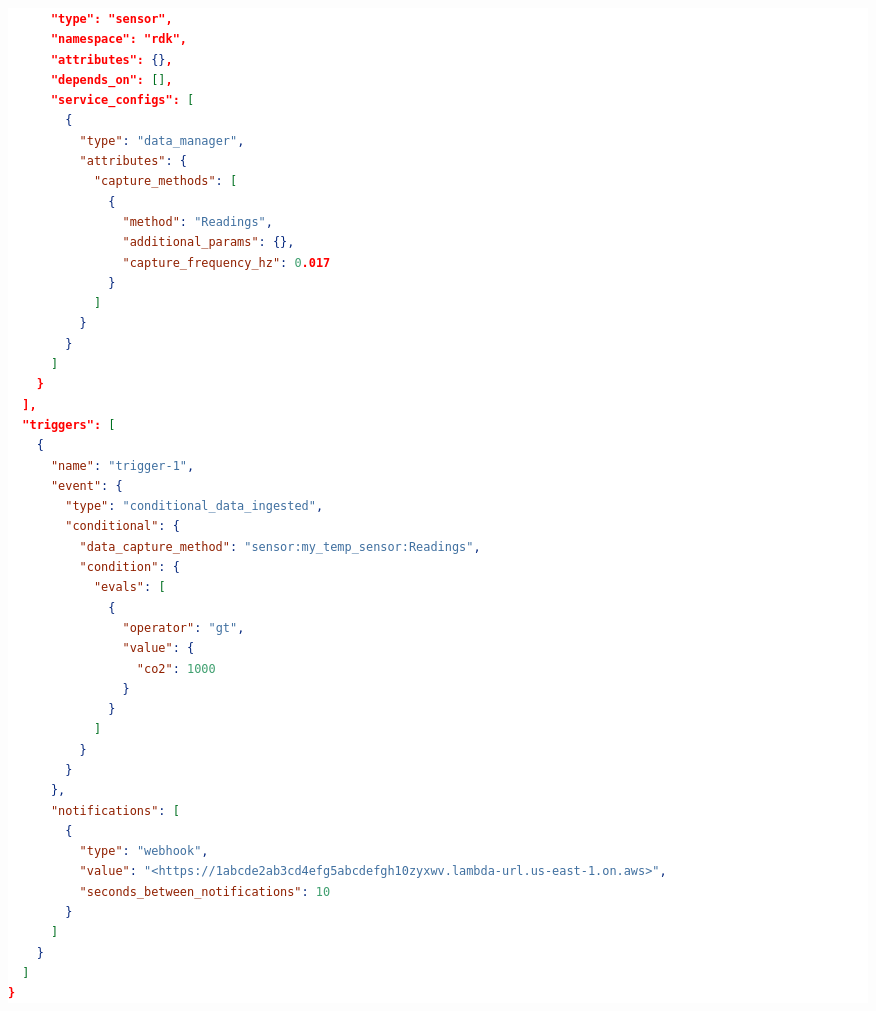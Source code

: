 ```json {class="line-numbers linkable-line-numbers"}
      "type": "sensor",
      "namespace": "rdk",
      "attributes": {},
      "depends_on": [],
      "service_configs": [
        {
          "type": "data_manager",
          "attributes": {
            "capture_methods": [
              {
                "method": "Readings",
                "additional_params": {},
                "capture_frequency_hz": 0.017
              }
            ]
          }
        }
      ]
    }
  ],
  "triggers": [
    {
      "name": "trigger-1",
      "event": {
        "type": "conditional_data_ingested",
        "conditional": {
          "data_capture_method": "sensor:my_temp_sensor:Readings",
          "condition": {
            "evals": [
              {
                "operator": "gt",
                "value": {
                  "co2": 1000
                }
              }
            ]
          }
        }
      },
      "notifications": [
        {
          "type": "webhook",
          "value": "<https://1abcde2ab3cd4efg5abcdefgh10zyxwv.lambda-url.us-east-1.on.aws>",
          "seconds_between_notifications": 10
        }
      ]
    }
  ]
}
```
